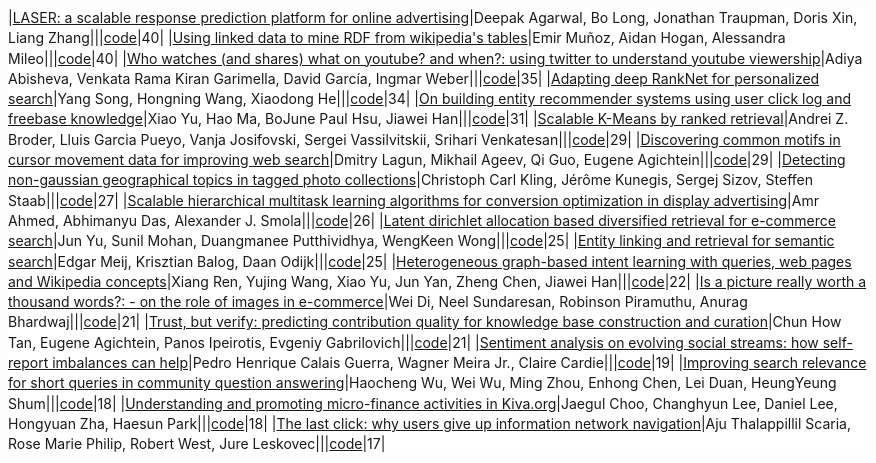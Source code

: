 |[LASER: a scalable response prediction platform for online advertising](https://doi.org/10.1145/2556195.2556252)|Deepak Agarwal, Bo Long, Jonathan Traupman, Doris Xin, Liang Zhang|||[code](https://paperswithcode.com/search?q_meta=&q_type=&q=LASER:+a+scalable+response+prediction+platform+for+online+advertising)|40|
|[Using linked data to mine RDF from wikipedia's tables](https://doi.org/10.1145/2556195.2556266)|Emir Muñoz, Aidan Hogan, Alessandra Mileo|||[code](https://paperswithcode.com/search?q_meta=&q_type=&q=Using+linked+data+to+mine+RDF+from+wikipedia's+tables)|40|
|[Who watches (and shares) what on youtube? and when?: using twitter to understand youtube viewership](https://doi.org/10.1145/2556195.2566588)|Adiya Abisheva, Venkata Rama Kiran Garimella, David García, Ingmar Weber|||[code](https://paperswithcode.com/search?q_meta=&q_type=&q=Who+watches+(and+shares)+what+on+youtube?+and+when?:+using+twitter+to+understand+youtube+viewership)|35|
|[Adapting deep RankNet for personalized search](https://doi.org/10.1145/2556195.2556234)|Yang Song, Hongning Wang, Xiaodong He|||[code](https://paperswithcode.com/search?q_meta=&q_type=&q=Adapting+deep+RankNet+for+personalized+search)|34|
|[On building entity recommender systems using user click log and freebase knowledge](https://doi.org/10.1145/2556195.2556233)|Xiao Yu, Hao Ma, BoJune Paul Hsu, Jiawei Han|||[code](https://paperswithcode.com/search?q_meta=&q_type=&q=On+building+entity+recommender+systems+using+user+click+log+and+freebase+knowledge)|31|
|[Scalable K-Means by ranked retrieval](https://doi.org/10.1145/2556195.2556260)|Andrei Z. Broder, Lluis Garcia Pueyo, Vanja Josifovski, Sergei Vassilvitskii, Srihari Venkatesan|||[code](https://paperswithcode.com/search?q_meta=&q_type=&q=Scalable+K-Means+by+ranked+retrieval)|29|
|[Discovering common motifs in cursor movement data for improving web search](https://doi.org/10.1145/2556195.2556265)|Dmitry Lagun, Mikhail Ageev, Qi Guo, Eugene Agichtein|||[code](https://paperswithcode.com/search?q_meta=&q_type=&q=Discovering+common+motifs+in+cursor+movement+data+for+improving+web+search)|29|
|[Detecting non-gaussian geographical topics in tagged photo collections](https://doi.org/10.1145/2556195.2556218)|Christoph Carl Kling, Jérôme Kunegis, Sergej Sizov, Steffen Staab|||[code](https://paperswithcode.com/search?q_meta=&q_type=&q=Detecting+non-gaussian+geographical+topics+in+tagged+photo+collections)|27|
|[Scalable hierarchical multitask learning algorithms for conversion optimization in display advertising](https://doi.org/10.1145/2556195.2556264)|Amr Ahmed, Abhimanyu Das, Alexander J. Smola|||[code](https://paperswithcode.com/search?q_meta=&q_type=&q=Scalable+hierarchical+multitask+learning+algorithms+for+conversion+optimization+in+display+advertising)|26|
|[Latent dirichlet allocation based diversified retrieval for e-commerce search](https://doi.org/10.1145/2556195.2556215)|Jun Yu, Sunil Mohan, Duangmanee Putthividhya, WengKeen Wong|||[code](https://paperswithcode.com/search?q_meta=&q_type=&q=Latent+dirichlet+allocation+based+diversified+retrieval+for+e-commerce+search)|25|
|[Entity linking and retrieval for semantic search](https://doi.org/10.1145/2556195.2556201)|Edgar Meij, Krisztian Balog, Daan Odijk|||[code](https://paperswithcode.com/search?q_meta=&q_type=&q=Entity+linking+and+retrieval+for+semantic+search)|25|
|[Heterogeneous graph-based intent learning with queries, web pages and Wikipedia concepts](https://doi.org/10.1145/2556195.2556222)|Xiang Ren, Yujing Wang, Xiao Yu, Jun Yan, Zheng Chen, Jiawei Han|||[code](https://paperswithcode.com/search?q_meta=&q_type=&q=Heterogeneous+graph-based+intent+learning+with+queries,+web+pages+and+Wikipedia+concepts)|22|
|[Is a picture really worth a thousand words?: - on the role of images in e-commerce](https://doi.org/10.1145/2556195.2556226)|Wei Di, Neel Sundaresan, Robinson Piramuthu, Anurag Bhardwaj|||[code](https://paperswithcode.com/search?q_meta=&q_type=&q=Is+a+picture+really+worth+a+thousand+words?:+-+on+the+role+of+images+in+e-commerce)|21|
|[Trust, but verify: predicting contribution quality for knowledge base construction and curation](https://doi.org/10.1145/2556195.2556227)|Chun How Tan, Eugene Agichtein, Panos Ipeirotis, Evgeniy Gabrilovich|||[code](https://paperswithcode.com/search?q_meta=&q_type=&q=Trust,+but+verify:+predicting+contribution+quality+for+knowledge+base+construction+and+curation)|21|
|[Sentiment analysis on evolving social streams: how self-report imbalances can help](https://doi.org/10.1145/2556195.2556261)|Pedro Henrique Calais Guerra, Wagner Meira Jr., Claire Cardie|||[code](https://paperswithcode.com/search?q_meta=&q_type=&q=Sentiment+analysis+on+evolving+social+streams:+how+self-report+imbalances+can+help)|19|
|[Improving search relevance for short queries in community question answering](https://doi.org/10.1145/2556195.2556239)|Haocheng Wu, Wei Wu, Ming Zhou, Enhong Chen, Lei Duan, HeungYeung Shum|||[code](https://paperswithcode.com/search?q_meta=&q_type=&q=Improving+search+relevance+for+short+queries+in+community+question+answering)|18|
|[Understanding and promoting micro-finance activities in Kiva.org](https://doi.org/10.1145/2556195.2556253)|Jaegul Choo, Changhyun Lee, Daniel Lee, Hongyuan Zha, Haesun Park|||[code](https://paperswithcode.com/search?q_meta=&q_type=&q=Understanding+and+promoting+micro-finance+activities+in+Kiva.org)|18|
|[The last click: why users give up information network navigation](https://doi.org/10.1145/2556195.2556232)|Aju Thalappillil Scaria, Rose Marie Philip, Robert West, Jure Leskovec|||[code](https://paperswithcode.com/search?q_meta=&q_type=&q=The+last+click:+why+users+give+up+information+network+navigation)|17|